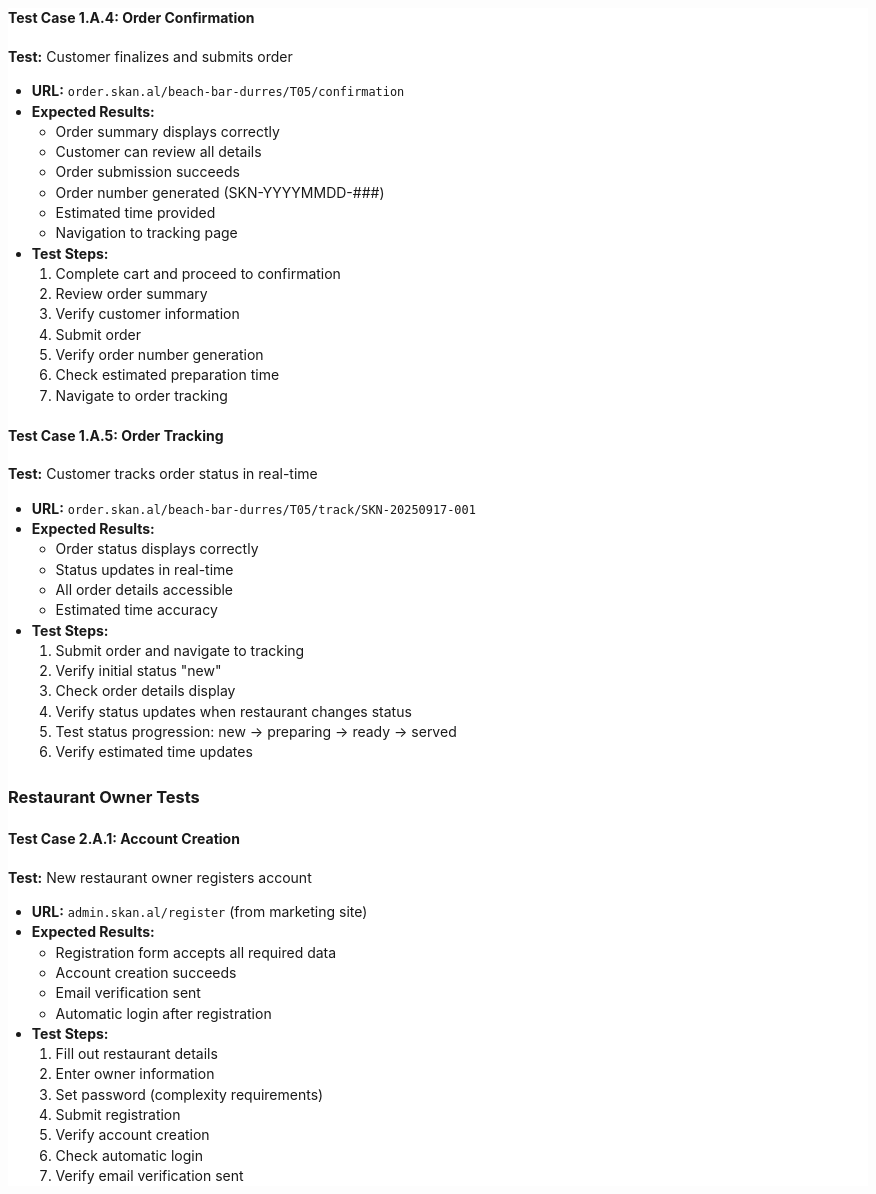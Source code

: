 #### Test Case 1.A.4: Order Confirmation
**Test:** Customer finalizes and submits order
- **URL:** `order.skan.al/beach-bar-durres/T05/confirmation`
- **Expected Results:**
  - Order summary displays correctly
  - Customer can review all details
  - Order submission succeeds
  - Order number generated (SKN-YYYYMMDD-###)
  - Estimated time provided
  - Navigation to tracking page
- **Test Steps:**
  1. Complete cart and proceed to confirmation
  2. Review order summary
  3. Verify customer information
  4. Submit order
  5. Verify order number generation
  6. Check estimated preparation time
  7. Navigate to order tracking

#### Test Case 1.A.5: Order Tracking
**Test:** Customer tracks order status in real-time
- **URL:** `order.skan.al/beach-bar-durres/T05/track/SKN-20250917-001`
- **Expected Results:**
  - Order status displays correctly
  - Status updates in real-time
  - All order details accessible
  - Estimated time accuracy
- **Test Steps:**
  1. Submit order and navigate to tracking
  2. Verify initial status "new"
  3. Check order details display
  4. Verify status updates when restaurant changes status
  5. Test status progression: new → preparing → ready → served
  6. Verify estimated time updates

### Restaurant Owner Tests

#### Test Case 2.A.1: Account Creation
**Test:** New restaurant owner registers account
- **URL:** `admin.skan.al/register` (from marketing site)
- **Expected Results:**
  - Registration form accepts all required data
  - Account creation succeeds
  - Email verification sent
  - Automatic login after registration
- **Test Steps:**
  1. Fill out restaurant details
  2. Enter owner information
  3. Set password (complexity requirements)
  4. Submit registration
  5. Verify account creation
  6. Check automatic login
  7. Verify email verification sent
